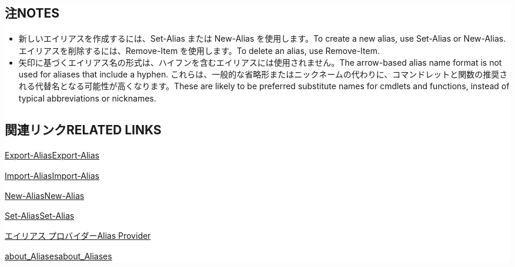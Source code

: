 ## <span data-ttu-id="8e01f-170">注</span><span class="sxs-lookup"><span data-stu-id="8e01f-170">NOTES</span></span>

- <span data-ttu-id="8e01f-171">新しいエイリアスを作成するには、Set-Alias または New-Alias を使用します。</span><span class="sxs-lookup"><span data-stu-id="8e01f-171">To create a new alias, use Set-Alias or New-Alias.</span></span> <span data-ttu-id="8e01f-172">エイリアスを削除するには、Remove-Item を使用します。</span><span class="sxs-lookup"><span data-stu-id="8e01f-172">To delete an alias, use Remove-Item.</span></span>
- <span data-ttu-id="8e01f-173">矢印に基づくエイリアス名の形式は、ハイフンを含むエイリアスには使用されません。</span><span class="sxs-lookup"><span data-stu-id="8e01f-173">The arrow-based alias name format is not used for aliases that include a hyphen.</span></span> <span data-ttu-id="8e01f-174">これらは、一般的な省略形またはニックネームの代わりに、コマンドレットと関数の推奨される代替名となる可能性が高くなります。</span><span class="sxs-lookup"><span data-stu-id="8e01f-174">These are likely to be preferred substitute names for cmdlets and functions, instead of typical abbreviations or nicknames.</span></span>

## <span data-ttu-id="8e01f-175">関連リンク</span><span class="sxs-lookup"><span data-stu-id="8e01f-175">RELATED LINKS</span></span>

[<span data-ttu-id="8e01f-176">Export-Alias</span><span class="sxs-lookup"><span data-stu-id="8e01f-176">Export-Alias</span></span>](Export-Alias.md)

[<span data-ttu-id="8e01f-177">Import-Alias</span><span class="sxs-lookup"><span data-stu-id="8e01f-177">Import-Alias</span></span>](Import-Alias.md)

[<span data-ttu-id="8e01f-178">New-Alias</span><span class="sxs-lookup"><span data-stu-id="8e01f-178">New-Alias</span></span>](New-Alias.md)

[<span data-ttu-id="8e01f-179">Set-Alias</span><span class="sxs-lookup"><span data-stu-id="8e01f-179">Set-Alias</span></span>](Set-Alias.md)

[<span data-ttu-id="8e01f-180">エイリアス プロバイダー</span><span class="sxs-lookup"><span data-stu-id="8e01f-180">Alias Provider</span></span>](../Microsoft.PowerShell.Core/About/about_Alias_Provider.md)

[<span data-ttu-id="8e01f-181">about_Aliases</span><span class="sxs-lookup"><span data-stu-id="8e01f-181">about_Aliases</span></span>](../Microsoft.PowerShell.Core/About/about_Aliases.md)

